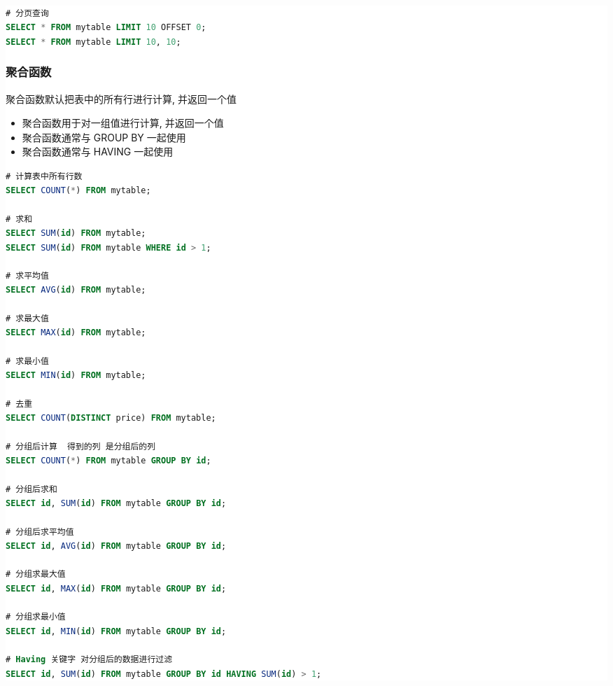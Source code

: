 ```sql
# 分页查询
SELECT * FROM mytable LIMIT 10 OFFSET 0;
SELECT * FROM mytable LIMIT 10, 10;
```

### 聚合函数

聚合函数默认把表中的所有行进行计算, 并返回一个值

- 聚合函数用于对一组值进行计算, 并返回一个值
- 聚合函数通常与 GROUP BY 一起使用
- 聚合函数通常与 HAVING 一起使用

```sql
# 计算表中所有行数
SELECT COUNT(*) FROM mytable;

# 求和
SELECT SUM(id) FROM mytable;
SELECT SUM(id) FROM mytable WHERE id > 1;

# 求平均值
SELECT AVG(id) FROM mytable;

# 求最大值
SELECT MAX(id) FROM mytable;

# 求最小值
SELECT MIN(id) FROM mytable;

# 去重
SELECT COUNT(DISTINCT price) FROM mytable;

# 分组后计算  得到的列 是分组后的列
SELECT COUNT(*) FROM mytable GROUP BY id;

# 分组后求和
SELECT id, SUM(id) FROM mytable GROUP BY id;

# 分组后求平均值
SELECT id, AVG(id) FROM mytable GROUP BY id;

# 分组求最大值
SELECT id, MAX(id) FROM mytable GROUP BY id;

# 分组求最小值
SELECT id, MIN(id) FROM mytable GROUP BY id;

# Having 关键字 对分组后的数据进行过滤
SELECT id, SUM(id) FROM mytable GROUP BY id HAVING SUM(id) > 1;
```
